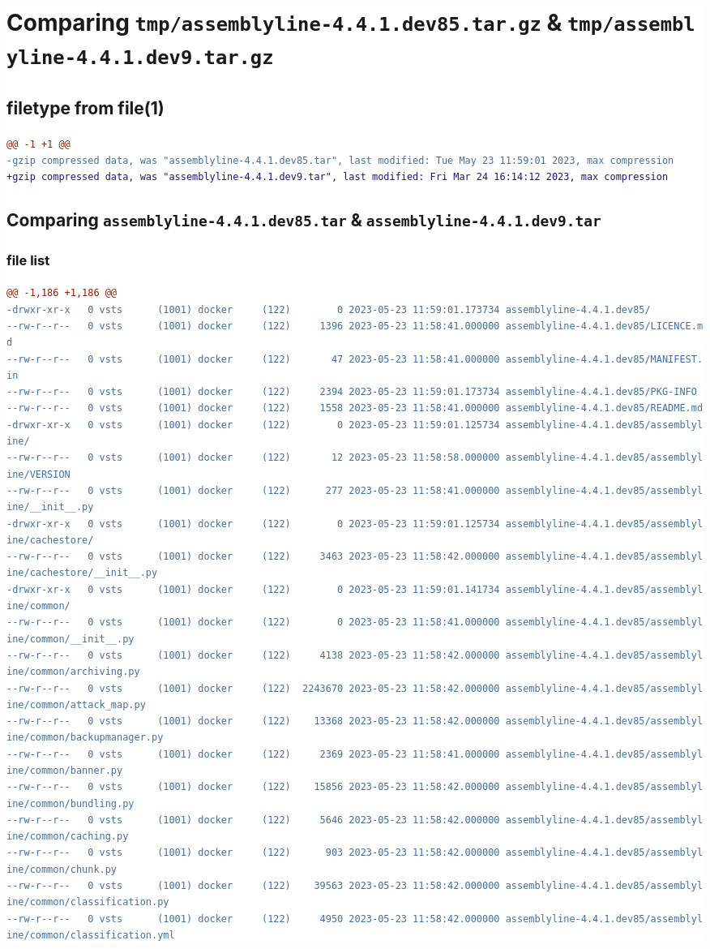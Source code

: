 # Comparing `tmp/assemblyline-4.4.1.dev85.tar.gz` & `tmp/assemblyline-4.4.1.dev9.tar.gz`

## filetype from file(1)

```diff
@@ -1 +1 @@
-gzip compressed data, was "assemblyline-4.4.1.dev85.tar", last modified: Tue May 23 11:59:01 2023, max compression
+gzip compressed data, was "assemblyline-4.4.1.dev9.tar", last modified: Fri Mar 24 16:14:12 2023, max compression
```

## Comparing `assemblyline-4.4.1.dev85.tar` & `assemblyline-4.4.1.dev9.tar`

### file list

```diff
@@ -1,186 +1,186 @@
-drwxr-xr-x   0 vsts      (1001) docker     (122)        0 2023-05-23 11:59:01.173734 assemblyline-4.4.1.dev85/
--rw-r--r--   0 vsts      (1001) docker     (122)     1396 2023-05-23 11:58:41.000000 assemblyline-4.4.1.dev85/LICENCE.md
--rw-r--r--   0 vsts      (1001) docker     (122)       47 2023-05-23 11:58:41.000000 assemblyline-4.4.1.dev85/MANIFEST.in
--rw-r--r--   0 vsts      (1001) docker     (122)     2394 2023-05-23 11:59:01.173734 assemblyline-4.4.1.dev85/PKG-INFO
--rw-r--r--   0 vsts      (1001) docker     (122)     1558 2023-05-23 11:58:41.000000 assemblyline-4.4.1.dev85/README.md
-drwxr-xr-x   0 vsts      (1001) docker     (122)        0 2023-05-23 11:59:01.125734 assemblyline-4.4.1.dev85/assemblyline/
--rw-r--r--   0 vsts      (1001) docker     (122)       12 2023-05-23 11:58:58.000000 assemblyline-4.4.1.dev85/assemblyline/VERSION
--rw-r--r--   0 vsts      (1001) docker     (122)      277 2023-05-23 11:58:41.000000 assemblyline-4.4.1.dev85/assemblyline/__init__.py
-drwxr-xr-x   0 vsts      (1001) docker     (122)        0 2023-05-23 11:59:01.125734 assemblyline-4.4.1.dev85/assemblyline/cachestore/
--rw-r--r--   0 vsts      (1001) docker     (122)     3463 2023-05-23 11:58:42.000000 assemblyline-4.4.1.dev85/assemblyline/cachestore/__init__.py
-drwxr-xr-x   0 vsts      (1001) docker     (122)        0 2023-05-23 11:59:01.141734 assemblyline-4.4.1.dev85/assemblyline/common/
--rw-r--r--   0 vsts      (1001) docker     (122)        0 2023-05-23 11:58:41.000000 assemblyline-4.4.1.dev85/assemblyline/common/__init__.py
--rw-r--r--   0 vsts      (1001) docker     (122)     4138 2023-05-23 11:58:42.000000 assemblyline-4.4.1.dev85/assemblyline/common/archiving.py
--rw-r--r--   0 vsts      (1001) docker     (122)  2243670 2023-05-23 11:58:42.000000 assemblyline-4.4.1.dev85/assemblyline/common/attack_map.py
--rw-r--r--   0 vsts      (1001) docker     (122)    13368 2023-05-23 11:58:42.000000 assemblyline-4.4.1.dev85/assemblyline/common/backupmanager.py
--rw-r--r--   0 vsts      (1001) docker     (122)     2369 2023-05-23 11:58:41.000000 assemblyline-4.4.1.dev85/assemblyline/common/banner.py
--rw-r--r--   0 vsts      (1001) docker     (122)    15856 2023-05-23 11:58:42.000000 assemblyline-4.4.1.dev85/assemblyline/common/bundling.py
--rw-r--r--   0 vsts      (1001) docker     (122)     5646 2023-05-23 11:58:42.000000 assemblyline-4.4.1.dev85/assemblyline/common/caching.py
--rw-r--r--   0 vsts      (1001) docker     (122)      903 2023-05-23 11:58:42.000000 assemblyline-4.4.1.dev85/assemblyline/common/chunk.py
--rw-r--r--   0 vsts      (1001) docker     (122)    39563 2023-05-23 11:58:42.000000 assemblyline-4.4.1.dev85/assemblyline/common/classification.py
--rw-r--r--   0 vsts      (1001) docker     (122)     4950 2023-05-23 11:58:42.000000 assemblyline-4.4.1.dev85/assemblyline/common/classification.yml
```